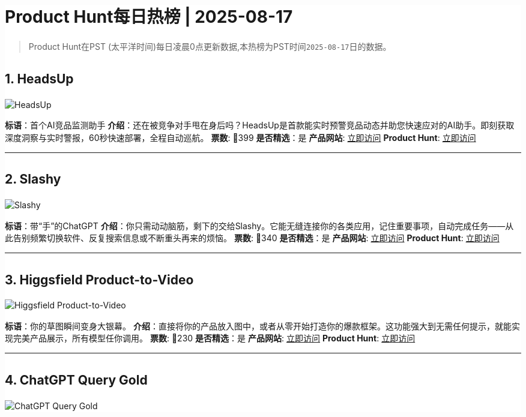 # Product Hunt每日热榜 | 2025-08-17

> Product Hunt在PST (太平洋时间)每日凌晨0点更新数据,本热榜为PST时间`2025-08-17`日的数据。

## 1. HeadsUp
![HeadsUp]()

**标语**：首个AI竞品监测助手
**介绍**：还在被竞争对手甩在身后吗？HeadsUp是首款能实时预警竞品动态并助您快速应对的AI助手。即刻获取深度洞察与实时警报，60秒快速部署，全程自动巡航。
**票数**: 🔺399
**是否精选**：是
**产品网站**:  <a href='https://www.producthunt.com/r/6YDDWZKKVKMHWN?utm_source=www.chuhaix.com' target='_blank' rel='nofollow'>立即访问</a>
**Product Hunt**:  <a href='https://www.producthunt.com/products/headsup-2?utm_source=www.chuhaix.com' target='_blank' rel='nofollow'>立即访问</a>

---

## 2. Slashy
![Slashy]()

**标语**：带“手”的ChatGPT
**介绍**：你只需动动脑筋，剩下的交给Slashy。它能无缝连接你的各类应用，记住重要事项，自动完成任务——从此告别频繁切换软件、反复搜索信息或不断重头再来的烦恼。
**票数**: 🔺340
**是否精选**：是
**产品网站**:  <a href='https://www.producthunt.com/r/QS326OFPJXHXYO?utm_source=www.chuhaix.com' target='_blank' rel='nofollow'>立即访问</a>
**Product Hunt**:  <a href='https://www.producthunt.com/products/slashy-2?utm_source=www.chuhaix.com' target='_blank' rel='nofollow'>立即访问</a>

---

## 3. Higgsfield Product-to-Video
![Higgsfield Product-to-Video]()

**标语**：你的草图瞬间变身大银幕。
**介绍**：直接将你的产品放入图中，或者从零开始打造你的爆款框架。这功能强大到无需任何提示，就能实现完美产品展示，所有模型任你调用。
**票数**: 🔺230
**是否精选**：是
**产品网站**:  <a href='https://www.producthunt.com/r/7ZPN2SDNHP6XMG?utm_source=www.chuhaix.com' target='_blank' rel='nofollow'>立即访问</a>
**Product Hunt**:  <a href='https://www.producthunt.com/products/higgsfield?utm_source=www.chuhaix.com' target='_blank' rel='nofollow'>立即访问</a>

---

## 4. ChatGPT Query Gold
![ChatGPT Query Gold]()
